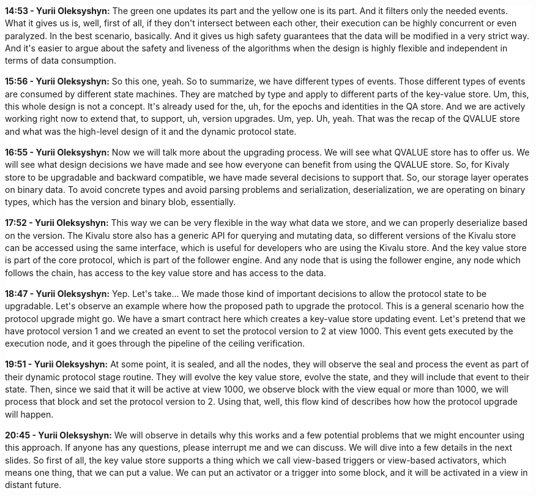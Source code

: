 **14:53 - Yurii Oleksyshyn:**
The green one updates its part and the yellow one is its part. And it filters only the needed events. What it gives us is, well, first of all, if they don't intersect between each other, their execution can be highly concurrent or even paralyzed. In the best scenario, basically. And it gives us high safety guarantees that the data will be modified in a very strict way. And it's easier to argue about the safety and liveness of the algorithms when the design is highly flexible and independent in terms of data consumption.

**15:56 - Yurii Oleksyshyn:**
So this one, yeah. So to summarize, we have different types of events. Those different types of events are consumed by different state machines. They are matched by type and apply to different parts of the key-value store. Um, this, this whole design is not a concept. It's already used for the, uh, for the epochs and identities in the QA store. And we are actively working right now to extend that, to support, uh, version upgrades. Um, yep. Uh, yeah. That was the recap of the QVALUE store and what was the high-level design of it and the dynamic protocol state.

**16:55 - Yurii Oleksyshyn:**
Now we will talk more about the upgrading process. We will see what QVALUE store has to offer us. We will see what design decisions we have made and see how everyone can benefit from using the QVALUE store. So, for Kivaly store to be upgradable and backward compatible, we have made several decisions to support that. So, our storage layer operates on binary data. To avoid concrete types and avoid parsing problems and serialization, deserialization, we are operating on binary types, which has the version and binary blob, essentially.

**17:52 - Yurii Oleksyshyn:**
This way we can be very flexible in the way what data we store, and we can properly deserialize based on the version. The Kivalu store also has a generic API for querying and mutating data, so different versions of the Kivalu store can be accessed using the same interface, which is useful for developers who are using the Kivalu store. And the key value store is part of the core protocol, which is part of the follower engine. And any node that is using the follower engine, any node which follows the chain, has access to the key value store and has access to the data.

**18:47 - Yurii Oleksyshyn:**
Yep. Let's take... We made those kind of important decisions to allow the protocol state to be upgradable. Let's observe an example where how the proposed path to upgrade the protocol. This is a general scenario how the protocol upgrade might go. We have a smart contract here which creates a key-value store updating event. Let's pretend that we have protocol version 1 and we created an event to set the protocol version to 2 at view 1000. This event gets executed by the execution node, and it goes through the pipeline of the ceiling verification.

**19:51 - Yurii Oleksyshyn:**
At some point, it is sealed, and all the nodes, they will observe the seal and process the event as part of their dynamic protocol stage routine. They will evolve the key value store, evolve the state, and they will include that event to their state. Then, since we said that it will be active at view 1000, we observe block with the view equal or more than 1000, we will process that block and set the protocol version to 2. Using that, well, this flow kind of describes how how the protocol upgrade will happen.

**20:45 - Yurii Oleksyshyn:**
We will observe in details why this works and a few potential problems that we might encounter using this approach. If anyone has any questions, please interrupt me and we can discuss. We will dive into a few details in the next slides. So first of all, the key value store supports a thing which we call view-based triggers or view-based activators, which means one thing, that we can put a value. We can put an activator or a trigger into some block, and it will be activated in a view in distant future.
